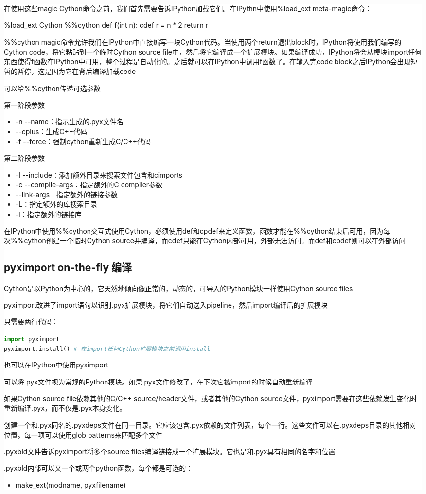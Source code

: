 在使用这些magic Cython命令之前，我们首先需要告诉IPython加载它们。在IPythn中使用%load_ext meta-magic命令：

%load_ext Cython
%%cython
  def f(int n):
    cdef r = n * 2
    return r

%%cython magic命令允许我们在IPython中直接编写一块Cython代码。当使用两个return退出block时，IPython将使用我们编写的Cython code，将它粘贴到一个临时Cython source file中，然后将它编译成一个扩展模块。如果编译成功，IPython将会从模块import任何东西使得f函数在IPython中可用，整个过程是自动化的。之后就可以在IPython中调用f函数了。在输入完code block之后IPython会出现短暂的暂停，这是因为它在背后编译加载code

可以给%%cython传递可选参数

第一阶段参数

- \-n \--name：指示生成的.pyx文件名
- \--cplus：生成C++代码
- \-f \--force：强制cython重新生成C/C++代码

第二阶段参数

- \-I \--include：添加额外目录来搜索文件包含和cimports
- \-c \--compile-args：指定额外的C compiler参数
- \--link-args：指定额外的链接参数
- \-L：指定额外的库搜索目录
- \-l：指定额外的链接库

在IPython中使用%%cython交互式使用Cython，必须使用def和cpdef来定义函数，函数才能在%%cython结束后可用，因为每次%%cython创建一个临时Cython source并编译，而cdef只能在Cython内部可用，外部无法访问。而def和cpdef则可以在外部访问

## pyximport on-the-fly 编译

Cython是以Python为中心的，它天然地倾向像正常的，动态的，可导入的Python模块一样使用Cython source files

pyximport改进了import语句以识别.pyx扩展模块，将它们自动送入pipeline，然后import编译后的扩展模块

只需要两行代码：

```python
import pyximport
pyximport.install() # 在import任何Cython扩展模块之前调用install
```

也可以在IPython中使用pyximport

可以将.pyx文件视为常规的Python模块。如果.pyx文件修改了，在下次它被import的时候自动重新编译

如果Cython source file依赖其他的C/C++ source/header文件，或者其他的Cython source文件，pyximport需要在这些依赖发生变化时重新编译.pyx，而不仅是.pyx本身变化。

创建一个和.pyx同名的.pyxdeps文件在同一目录。它应该包含.pyx依赖的文件列表，每个一行。这些文件可以在.pyxdeps目录的其他相对位置。每一项可以使用glob patterns来匹配多个文件

.pyxbld文件告诉pyximport将多个source files编译链接成一个扩展模块。它也是和.pyx具有相同的名字和位置

.pyxbld内部可以又一个或两个python函数，每个都是可选的：

- make_ext(modname, pyxfilename)
